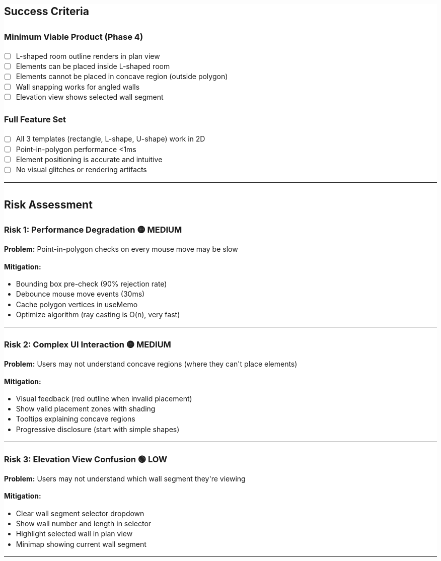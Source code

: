 
## Success Criteria

### Minimum Viable Product (Phase 4)
- [ ] L-shaped room outline renders in plan view
- [ ] Elements can be placed inside L-shaped room
- [ ] Elements cannot be placed in concave region (outside polygon)
- [ ] Wall snapping works for angled walls
- [ ] Elevation view shows selected wall segment

### Full Feature Set
- [ ] All 3 templates (rectangle, L-shape, U-shape) work in 2D
- [ ] Point-in-polygon performance <1ms
- [ ] Element positioning is accurate and intuitive
- [ ] No visual glitches or rendering artifacts

---

## Risk Assessment

### Risk 1: Performance Degradation 🟡 MEDIUM
**Problem:** Point-in-polygon checks on every mouse move may be slow

**Mitigation:**
- Bounding box pre-check (90% rejection rate)
- Debounce mouse move events (30ms)
- Cache polygon vertices in useMemo
- Optimize algorithm (ray casting is O(n), very fast)

---

### Risk 2: Complex UI Interaction 🟡 MEDIUM
**Problem:** Users may not understand concave regions (where they can't place elements)

**Mitigation:**
- Visual feedback (red outline when invalid placement)
- Show valid placement zones with shading
- Tooltips explaining concave regions
- Progressive disclosure (start with simple shapes)

---

### Risk 3: Elevation View Confusion 🟢 LOW
**Problem:** Users may not understand which wall segment they're viewing

**Mitigation:**
- Clear wall segment selector dropdown
- Show wall number and length in selector
- Highlight selected wall in plan view
- Minimap showing current wall segment

---
